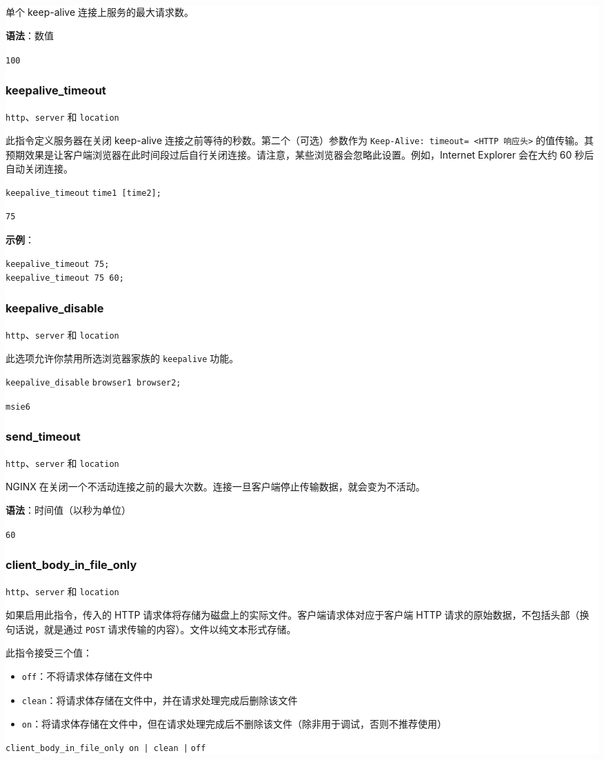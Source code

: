 单个 keep-alive 连接上服务的最大请求数。

**语法**：数值

`100`

### keepalive_timeout

`http`、`server` 和 `location`

此指令定义服务器在关闭 keep-alive 连接之前等待的秒数。第二个（可选）参数作为 `Keep-Alive: timeout= <HTTP 响应头>` 的值传输。其预期效果是让客户端浏览器在此时间段过后自行关闭连接。请注意，某些浏览器会忽略此设置。例如，Internet Explorer 会在大约 60 秒后自动关闭连接。

`keepalive_timeout` `time1 [time2];`

`75`

**示例**：

```
keepalive_timeout 75;
keepalive_timeout 75 60;
```

### keepalive_disable

`http`、`server` 和 `location`

此选项允许你禁用所选浏览器家族的 `keepalive` 功能。

`keepalive_disable` `browser1 browser2;`

`msie6`

### send_timeout

`http`、`server` 和 `location`

NGINX 在关闭一个不活动连接之前的最大次数。连接一旦客户端停止传输数据，就会变为不活动。

**语法**：时间值（以秒为单位）

`60`

### client_body_in_file_only

`http`、`server` 和 `location`

如果启用此指令，传入的 HTTP 请求体将存储为磁盘上的实际文件。客户端请求体对应于客户端 HTTP 请求的原始数据，不包括头部（换句话说，就是通过 `POST` 请求传输的内容）。文件以纯文本形式存储。

此指令接受三个值：

+   `off`：不将请求体存储在文件中

+   `clean`：将请求体存储在文件中，并在请求处理完成后删除该文件

+   `on`：将请求体存储在文件中，但在请求处理完成后不删除该文件（除非用于调试，否则不推荐使用）

`client_body_in_file_only on | clean |` `off`
